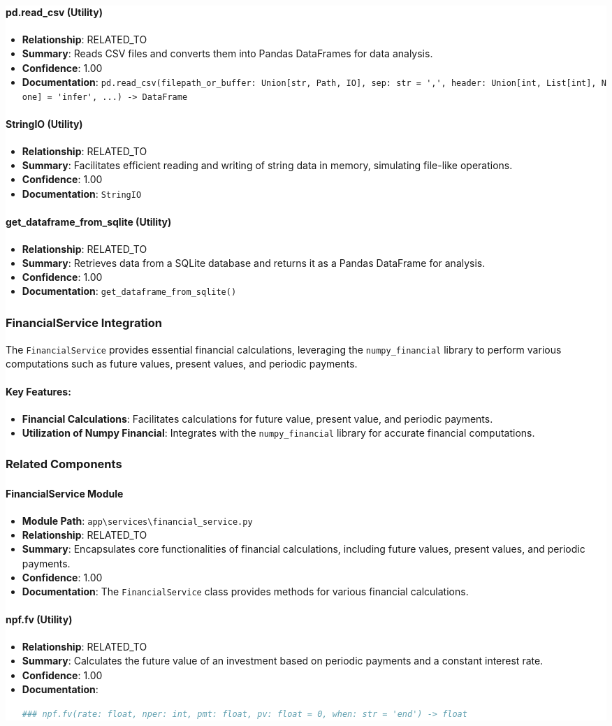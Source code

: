 #### pd.read_csv (Utility)
- **Relationship**: RELATED_TO
- **Summary**: Reads CSV files and converts them into Pandas DataFrames for data analysis.
- **Confidence**: 1.00
- **Documentation**: `pd.read_csv(filepath_or_buffer: Union[str, Path, IO], sep: str = ',', header: Union[int, List[int], None] = 'infer', ...) -> DataFrame`

#### StringIO (Utility)
- **Relationship**: RELATED_TO
- **Summary**: Facilitates efficient reading and writing of string data in memory, simulating file-like operations.
- **Confidence**: 1.00
- **Documentation**: `StringIO`

#### get_dataframe_from_sqlite (Utility)
- **Relationship**: RELATED_TO
- **Summary**: Retrieves data from a SQLite database and returns it as a Pandas DataFrame for analysis.
- **Confidence**: 1.00
- **Documentation**: `get_dataframe_from_sqlite()`

### FinancialService Integration
The `FinancialService` provides essential financial calculations, leveraging the `numpy_financial` library to perform various computations such as future values, present values, and periodic payments.

#### Key Features:
- **Financial Calculations**: Facilitates calculations for future value, present value, and periodic payments.
- **Utilization of Numpy Financial**: Integrates with the `numpy_financial` library for accurate financial computations.

### Related Components
#### FinancialService Module
- **Module Path**: `app\services\financial_service.py`
- **Relationship**: RELATED_TO
- **Summary**: Encapsulates core functionalities of financial calculations, including future values, present values, and periodic payments.
- **Confidence**: 1.00
- **Documentation**: The `FinancialService` class provides methods for various financial calculations.

#### npf.fv (Utility)
- **Relationship**: RELATED_TO
- **Summary**: Calculates the future value of an investment based on periodic payments and a constant interest rate.
- **Confidence**: 1.00
- **Documentation**: 
  ```python
  ### npf.fv(rate: float, nper: int, pmt: float, pv: float = 0, when: str = 'end') -> float
  ```

